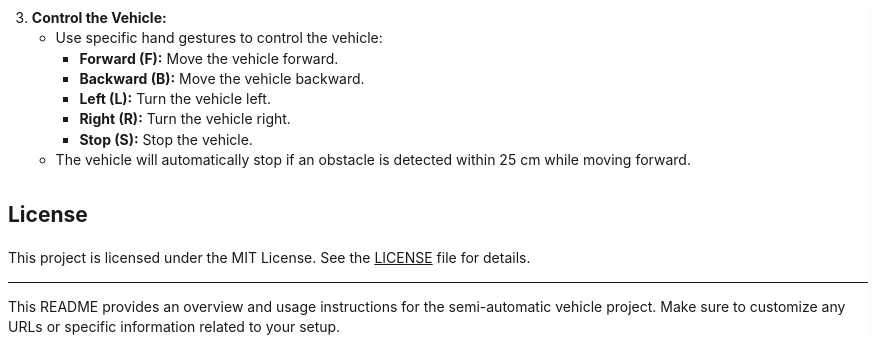 3. **Control the Vehicle:**
   - Use specific hand gestures to control the vehicle:
     - **Forward (F):** Move the vehicle forward.
     - **Backward (B):** Move the vehicle backward.
     - **Left (L):** Turn the vehicle left.
     - **Right (R):** Turn the vehicle right.
     - **Stop (S):** Stop the vehicle.
   - The vehicle will automatically stop if an obstacle is detected within 25 cm while moving forward.

## License

This project is licensed under the MIT License. See the [LICENSE](LICENSE) file for details.

---

This README provides an overview and usage instructions for the semi-automatic vehicle project. Make sure to customize any URLs or specific information related to your setup.
